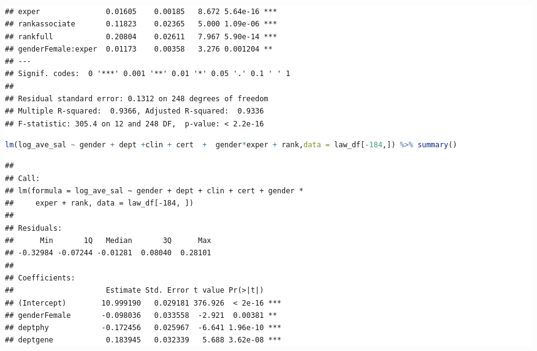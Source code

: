     ## exper               0.01605    0.00185   8.672 5.64e-16 ***
    ## rankassociate       0.11823    0.02365   5.000 1.09e-06 ***
    ## rankfull            0.20804    0.02611   7.967 5.90e-14 ***
    ## genderFemale:exper  0.01173    0.00358   3.276 0.001204 ** 
    ## ---
    ## Signif. codes:  0 '***' 0.001 '**' 0.01 '*' 0.05 '.' 0.1 ' ' 1
    ## 
    ## Residual standard error: 0.1312 on 248 degrees of freedom
    ## Multiple R-squared:  0.9366, Adjusted R-squared:  0.9336 
    ## F-statistic: 305.4 on 12 and 248 DF,  p-value: < 2.2e-16

``` r
lm(log_ave_sal ~ gender + dept +clin + cert  +  gender*exper + rank,data = law_df[-184,]) %>% summary()
```

    ## 
    ## Call:
    ## lm(formula = log_ave_sal ~ gender + dept + clin + cert + gender * 
    ##     exper + rank, data = law_df[-184, ])
    ## 
    ## Residuals:
    ##      Min       1Q   Median       3Q      Max 
    ## -0.32984 -0.07244 -0.01281  0.08040  0.28101 
    ## 
    ## Coefficients:
    ##                     Estimate Std. Error t value Pr(>|t|)    
    ## (Intercept)        10.999190   0.029181 376.926  < 2e-16 ***
    ## genderFemale       -0.098036   0.033558  -2.921  0.00381 ** 
    ## deptphy            -0.172456   0.025967  -6.641 1.96e-10 ***
    ## deptgene            0.183945   0.032339   5.688 3.62e-08 ***
